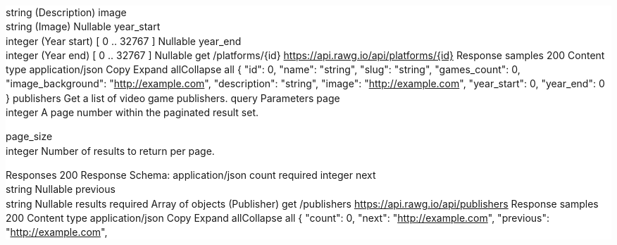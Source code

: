 string (Description)
image	
string <uri> (Image) Nullable
year_start	
integer (Year start) [ 0 .. 32767 ] Nullable
year_end	
integer (Year end) [ 0 .. 32767 ] Nullable
get
/platforms/{id}
https://api.rawg.io/api/platforms/{id}
Response samples
200
Content type
application/json
Copy
Expand allCollapse all
{
"id": 0,
"name": "string",
"slug": "string",
"games_count": 0,
"image_background": "http://example.com",
"description": "string",
"image": "http://example.com",
"year_start": 0,
"year_end": 0
}
publishers
Get a list of video game publishers.
query Parameters
page	
integer
A page number within the paginated result set.

page_size	
integer
Number of results to return per page.

Responses
200
Response Schema: application/json
count
required
integer
next	
string <uri> Nullable
previous	
string <uri> Nullable
results
required
Array of objects (Publisher)
get
/publishers
https://api.rawg.io/api/publishers
Response samples
200
Content type
application/json
Copy
Expand allCollapse all
{
"count": 0,
"next": "http://example.com",
"previous": "http://example.com",